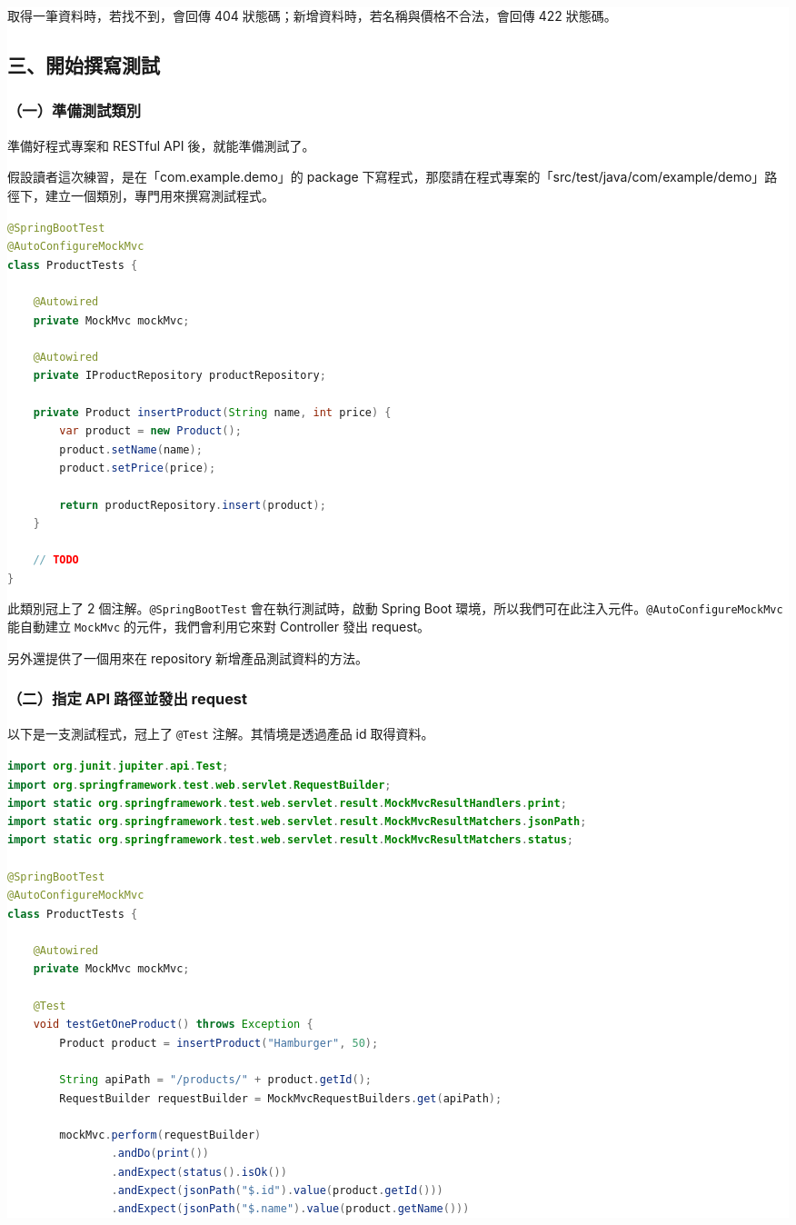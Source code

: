 取得一筆資料時，若找不到，會回傳 404 狀態碼；新增資料時，若名稱與價格不合法，會回傳 422 狀態碼。

## 三、開始撰寫測試
### （一）準備測試類別
準備好程式專案和 RESTful API 後，就能準備測試了。

假設讀者這次練習，是在「com.example.demo」的 package 下寫程式，那麼請在程式專案的「src/test/java/com/example/demo」路徑下，建立一個類別，專門用來撰寫測試程式。
``` java
@SpringBootTest
@AutoConfigureMockMvc
class ProductTests {

    @Autowired
    private MockMvc mockMvc;

    @Autowired
    private IProductRepository productRepository;

    private Product insertProduct(String name, int price) {
        var product = new Product();
        product.setName(name);
        product.setPrice(price);

        return productRepository.insert(product);
    }

    // TODO
}
```

此類別冠上了 2 個注解。`@SpringBootTest` 會在執行測試時，啟動 Spring Boot 環境，所以我們可在此注入元件。`@AutoConfigureMockMvc` 能自動建立 `MockMvc` 的元件，我們會利用它來對 Controller 發出 request。

另外還提供了一個用來在 repository 新增產品測試資料的方法。

### （二）指定 API 路徑並發出 request
以下是一支測試程式，冠上了 `@Test` 注解。其情境是透過產品 id 取得資料。
``` java
import org.junit.jupiter.api.Test;
import org.springframework.test.web.servlet.RequestBuilder;
import static org.springframework.test.web.servlet.result.MockMvcResultHandlers.print;
import static org.springframework.test.web.servlet.result.MockMvcResultMatchers.jsonPath;
import static org.springframework.test.web.servlet.result.MockMvcResultMatchers.status;

@SpringBootTest
@AutoConfigureMockMvc
class ProductTests {

    @Autowired
    private MockMvc mockMvc;

    @Test
    void testGetOneProduct() throws Exception {
        Product product = insertProduct("Hamburger", 50);

        String apiPath = "/products/" + product.getId();
        RequestBuilder requestBuilder = MockMvcRequestBuilders.get(apiPath);

        mockMvc.perform(requestBuilder)
                .andDo(print())
                .andExpect(status().isOk())
                .andExpect(jsonPath("$.id").value(product.getId()))
                .andExpect(jsonPath("$.name").value(product.getName()))
```